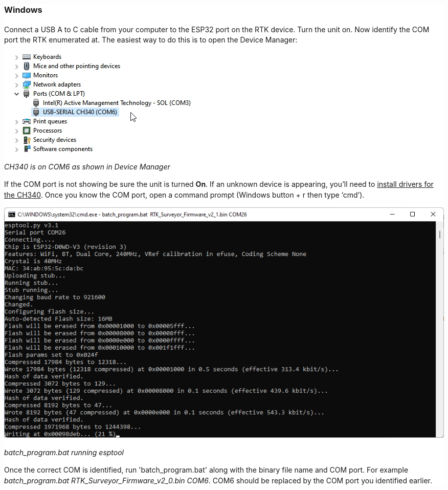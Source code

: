 ### Windows

Connect a USB A to C cable from your computer to the ESP32 port on the RTK device. Turn the unit on. Now identify the COM port the RTK enumerated at. The easiest way to do this is to open the Device Manager:

![CH340 is on COM6 as shown in Device Manager](img/Serial/RTK_Surveyor_-_Firmware_Update_COM_Port.jpg)

*CH340 is on COM6 as shown in Device Manager*

If the COM port is not showing be sure the unit is turned **On**. If an unknown device is appearing, you’ll need to [install drivers for the CH340](https://learn.sparkfun.com/tutorials/how-to-install-ch340-drivers/all). Once you know the COM port, open a command prompt (Windows button + r then type ‘cmd’).

![batch_program.bat running esptool](img/Terminal/SparkFun%20RTK%20Firmware%20Update%20CLI.png)

*batch_program.bat running esptool*

Once the correct COM is identified, run 'batch_program.bat' along with the binary file name and COM port. For example *batch_program.bat RTK_Surveyor_Firmware_v2_0.bin COM6*. COM6 should be replaced by the COM port you identified earlier.

